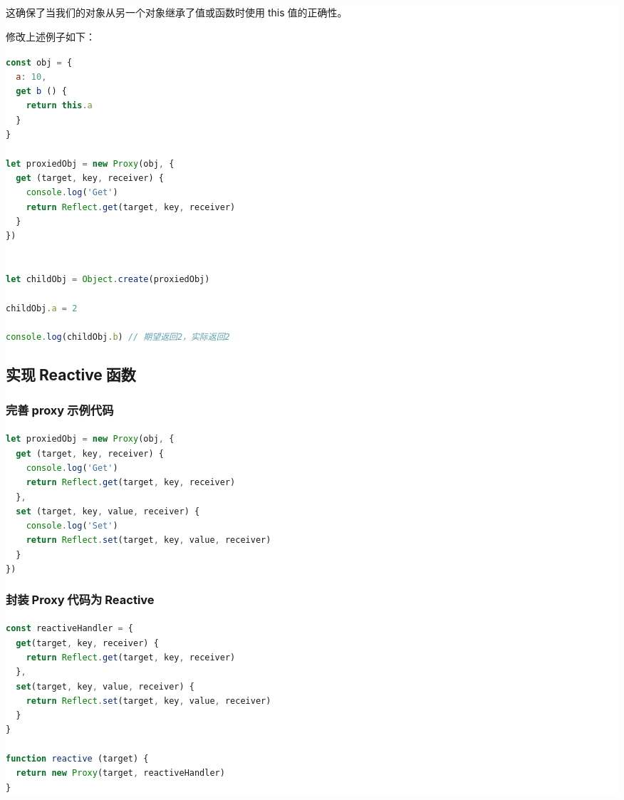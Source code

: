 这确保了当我们的对象从另一个对象继承了值或函数时使用 this 值的正确性。

修改上述例子如下：

```js
const obj = {
  a: 10,
  get b () {
    return this.a
  }
}

let proxiedObj = new Proxy(obj, {
  get (target, key, receiver) {
    console.log('Get')
    return Reflect.get(target, key, receiver)
  }
})


let childObj = Object.create(proxiedObj)

childObj.a = 2

console.log(childObj.b) // 期望返回2，实际返回2
```

## 实现 Reactive 函数

### 完善 proxy 示例代码

```js
let proxiedObj = new Proxy(obj, {
  get (target, key, receiver) {
    console.log('Get')
    return Reflect.get(target, key, receiver)
  },
  set (target, key, value, receiver) {
    console.log('Set')
    return Reflect.set(target, key, value, receiver)
  }
})
```

### 封装 Proxy 代码为 Reactive

```js
const reactiveHandler = {
  get(target, key, receiver) {
    return Reflect.get(target, key, receiver)
  },
  set(target, key, value, receiver) {
    return Reflect.set(target, key, value, receiver)
  }
}

function reactive (target) {
  return new Proxy(target, reactiveHandler)
}
```

